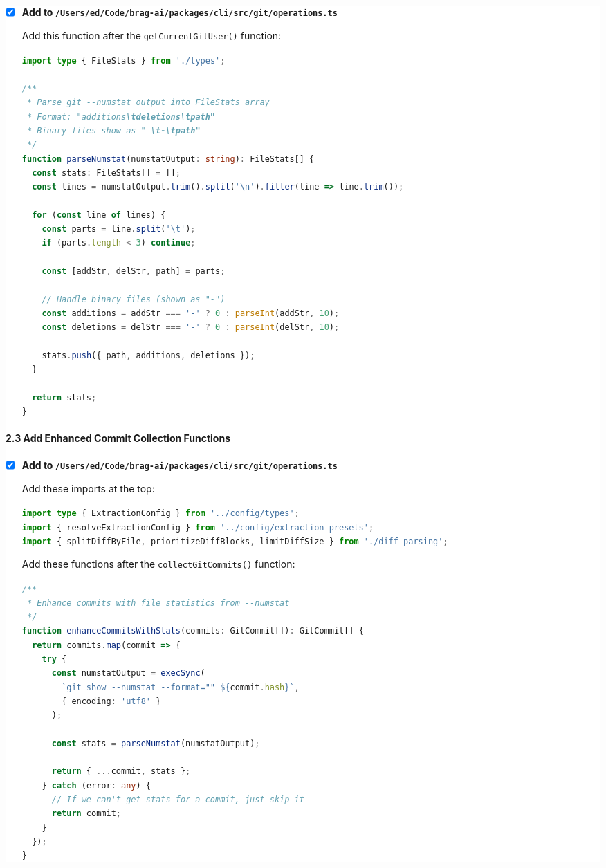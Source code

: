 - [x] **Add to `/Users/ed/Code/brag-ai/packages/cli/src/git/operations.ts`**

  Add this function after the `getCurrentGitUser()` function:

  ```typescript
  import type { FileStats } from './types';

  /**
   * Parse git --numstat output into FileStats array
   * Format: "additions\tdeletions\tpath"
   * Binary files show as "-\t-\tpath"
   */
  function parseNumstat(numstatOutput: string): FileStats[] {
    const stats: FileStats[] = [];
    const lines = numstatOutput.trim().split('\n').filter(line => line.trim());

    for (const line of lines) {
      const parts = line.split('\t');
      if (parts.length < 3) continue;

      const [addStr, delStr, path] = parts;

      // Handle binary files (shown as "-")
      const additions = addStr === '-' ? 0 : parseInt(addStr, 10);
      const deletions = delStr === '-' ? 0 : parseInt(delStr, 10);

      stats.push({ path, additions, deletions });
    }

    return stats;
  }
  ```

#### 2.3 Add Enhanced Commit Collection Functions

- [x] **Add to `/Users/ed/Code/brag-ai/packages/cli/src/git/operations.ts`**

  Add these imports at the top:
  ```typescript
  import type { ExtractionConfig } from '../config/types';
  import { resolveExtractionConfig } from '../config/extraction-presets';
  import { splitDiffByFile, prioritizeDiffBlocks, limitDiffSize } from './diff-parsing';
  ```

  Add these functions after the `collectGitCommits()` function:

  ```typescript
  /**
   * Enhance commits with file statistics from --numstat
   */
  function enhanceCommitsWithStats(commits: GitCommit[]): GitCommit[] {
    return commits.map(commit => {
      try {
        const numstatOutput = execSync(
          `git show --numstat --format="" ${commit.hash}`,
          { encoding: 'utf8' }
        );

        const stats = parseNumstat(numstatOutput);

        return { ...commit, stats };
      } catch (error: any) {
        // If we can't get stats for a commit, just skip it
        return commit;
      }
    });
  }
  ```